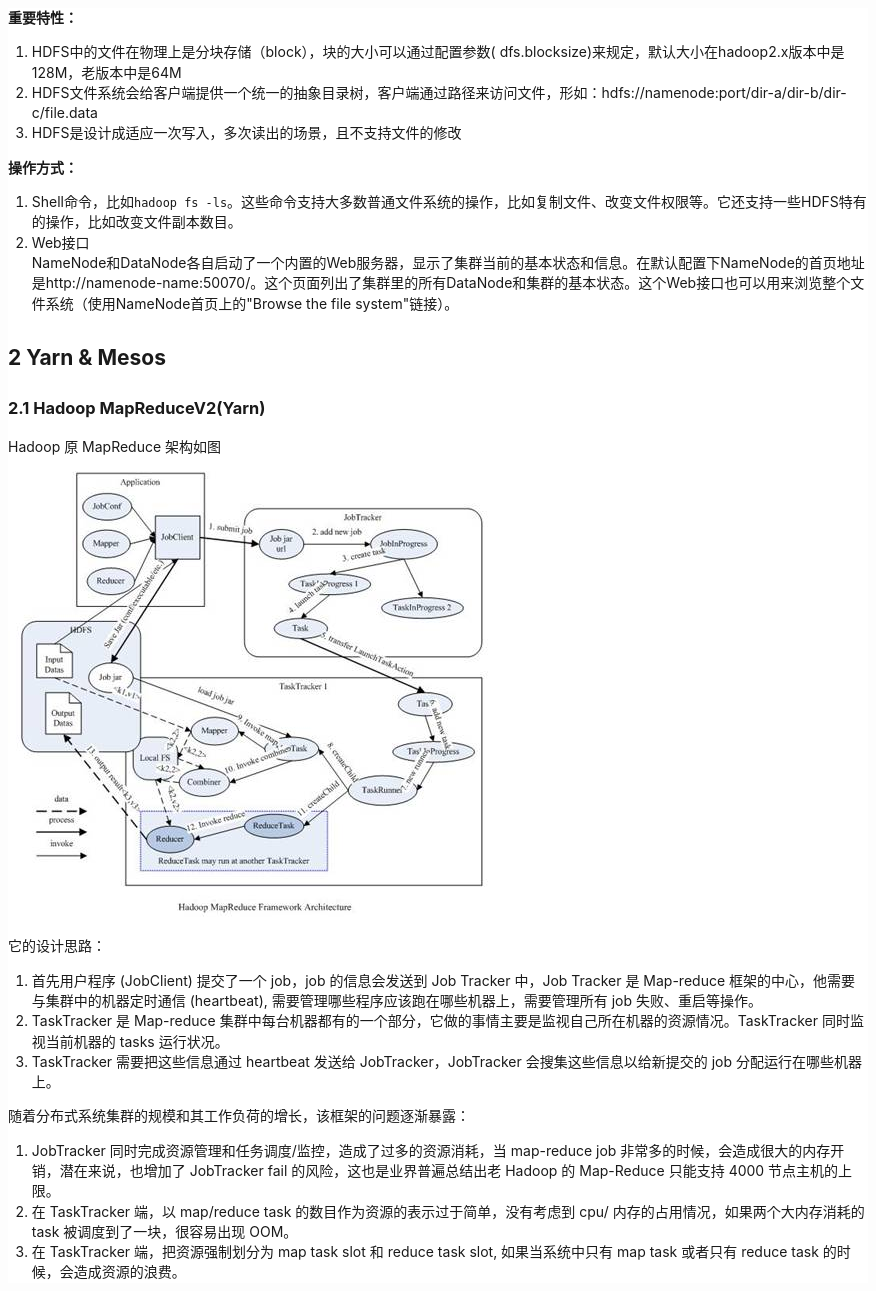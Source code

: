 **重要特性：**

1. HDFS中的文件在物理上是分块存储（block），块的大小可以通过配置参数( dfs.blocksize)来规定，默认大小在hadoop2.x版本中是128M，老版本中是64M
2. HDFS文件系统会给客户端提供一个统一的抽象目录树，客户端通过路径来访问文件，形如：hdfs://namenode:port/dir-a/dir-b/dir-c/file.data
3. HDFS是设计成适应一次写入，多次读出的场景，且不支持文件的修改

**操作方式：**

1. Shell命令，比如`hadoop fs -ls`。这些命令支持大多数普通文件系统的操作，比如复制文件、改变文件权限等。它还支持一些HDFS特有的操作，比如改变文件副本数目。
2. Web接口   
	NameNode和DataNode各自启动了一个内置的Web服务器，显示了集群当前的基本状态和信息。在默认配置下NameNode的首页地址是http://namenode-name:50070/。这个页面列出了集群里的所有DataNode和集群的基本状态。这个Web接口也可以用来浏览整个文件系统（使用NameNode首页上的"Browse the file system"链接）。

## 2 Yarn & Mesos

### 2.1 Hadoop MapReduceV2(Yarn) 

Hadoop 原 MapReduce 架构如图

![](../images/MRv1.jpg)

它的设计思路：

1. 首先用户程序 (JobClient) 提交了一个 job，job 的信息会发送到 Job Tracker 中，Job Tracker 是 Map-reduce 框架的中心，他需要与集群中的机器定时通信 (heartbeat), 需要管理哪些程序应该跑在哪些机器上，需要管理所有 job 失败、重启等操作。
2. TaskTracker 是 Map-reduce 集群中每台机器都有的一个部分，它做的事情主要是监视自己所在机器的资源情况。TaskTracker 同时监视当前机器的 tasks 运行状况。
3. TaskTracker 需要把这些信息通过 heartbeat 发送给 JobTracker，JobTracker 会搜集这些信息以给新提交的 job 分配运行在哪些机器上。

随着分布式系统集群的规模和其工作负荷的增长，该框架的问题逐渐暴露：

1. JobTracker 同时完成资源管理和任务调度/监控，造成了过多的资源消耗，当 map-reduce job 非常多的时候，会造成很大的内存开销，潜在来说，也增加了 JobTracker fail 的风险，这也是业界普遍总结出老 Hadoop 的 Map-Reduce 只能支持 4000 节点主机的上限。
2. 在 TaskTracker 端，以 map/reduce task 的数目作为资源的表示过于简单，没有考虑到 cpu/ 内存的占用情况，如果两个大内存消耗的 task 被调度到了一块，很容易出现 OOM。
3. 在 TaskTracker 端，把资源强制划分为 map task slot 和 reduce task slot, 如果当系统中只有 map task 或者只有 reduce task 的时候，会造成资源的浪费。
